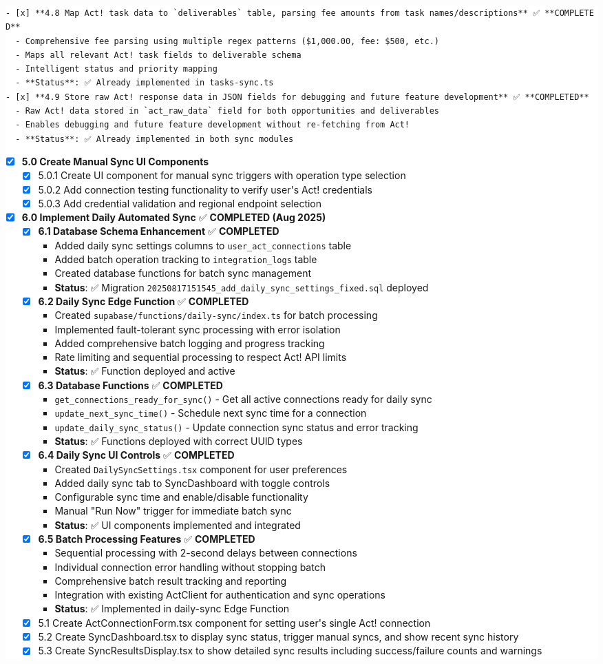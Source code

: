     - [x] **4.8 Map Act! task data to `deliverables` table, parsing fee amounts from task names/descriptions** ✅ **COMPLETED**
      - Comprehensive fee parsing using multiple regex patterns ($1,000.00, fee: $500, etc.)
      - Maps all relevant Act! task fields to deliverable schema
      - Intelligent status and priority mapping
      - **Status**: ✅ Already implemented in tasks-sync.ts
    - [x] **4.9 Store raw Act! response data in JSON fields for debugging and future feature development** ✅ **COMPLETED**
      - Raw Act! data stored in `act_raw_data` field for both opportunities and deliverables
      - Enables debugging and future feature development without re-fetching from Act!
      - **Status**: ✅ Already implemented in both sync modules

- [x] **5.0 Create Manual Sync UI Components**
  - [x] 5.0.1 Create UI component for manual sync triggers with operation type selection
  - [x] 5.0.2 Add connection testing functionality to verify user's Act! credentials
  - [x] 5.0.3 Add credential validation and regional endpoint selection

- [x] **6.0 Implement Daily Automated Sync** ✅ **COMPLETED (Aug 2025)**
  - [x] **6.1 Database Schema Enhancement** ✅ **COMPLETED**
    - Added daily sync settings columns to `user_act_connections` table
    - Added batch operation tracking to `integration_logs` table
    - Created database functions for batch sync management
    - **Status**: ✅ Migration `20250817151545_add_daily_sync_settings_fixed.sql` deployed
  - [x] **6.2 Daily Sync Edge Function** ✅ **COMPLETED**
    - Created `supabase/functions/daily-sync/index.ts` for batch processing
    - Implemented fault-tolerant sync processing with error isolation
    - Added comprehensive batch logging and progress tracking
    - Rate limiting and sequential processing to respect Act! API limits
    - **Status**: ✅ Function deployed and active
  - [x] **6.3 Database Functions** ✅ **COMPLETED**
    - `get_connections_ready_for_sync()` - Get all active connections ready for daily sync
    - `update_next_sync_time()` - Schedule next sync time for a connection
    - `update_daily_sync_status()` - Update connection sync status and error tracking
    - **Status**: ✅ Functions deployed with correct UUID types
  - [x] **6.4 Daily Sync UI Controls** ✅ **COMPLETED**
    - Created `DailySyncSettings.tsx` component for user preferences
    - Added daily sync tab to SyncDashboard with toggle controls
    - Configurable sync time and enable/disable functionality
    - Manual "Run Now" trigger for immediate batch sync
    - **Status**: ✅ UI components implemented and integrated
  - [x] **6.5 Batch Processing Features** ✅ **COMPLETED**
    - Sequential processing with 2-second delays between connections
    - Individual connection error handling without stopping batch
    - Comprehensive batch result tracking and reporting
    - Integration with existing ActClient for authentication and sync operations
    - **Status**: ✅ Implemented in daily-sync Edge Function
  - [x] 5.1 Create ActConnectionForm.tsx component for setting user's single Act! connection
  - [x] 5.2 Create SyncDashboard.tsx to display sync status, trigger manual syncs, and show recent sync history
  - [x] 5.3 Create SyncResultsDisplay.tsx to show detailed sync results including success/failure counts and warnings
